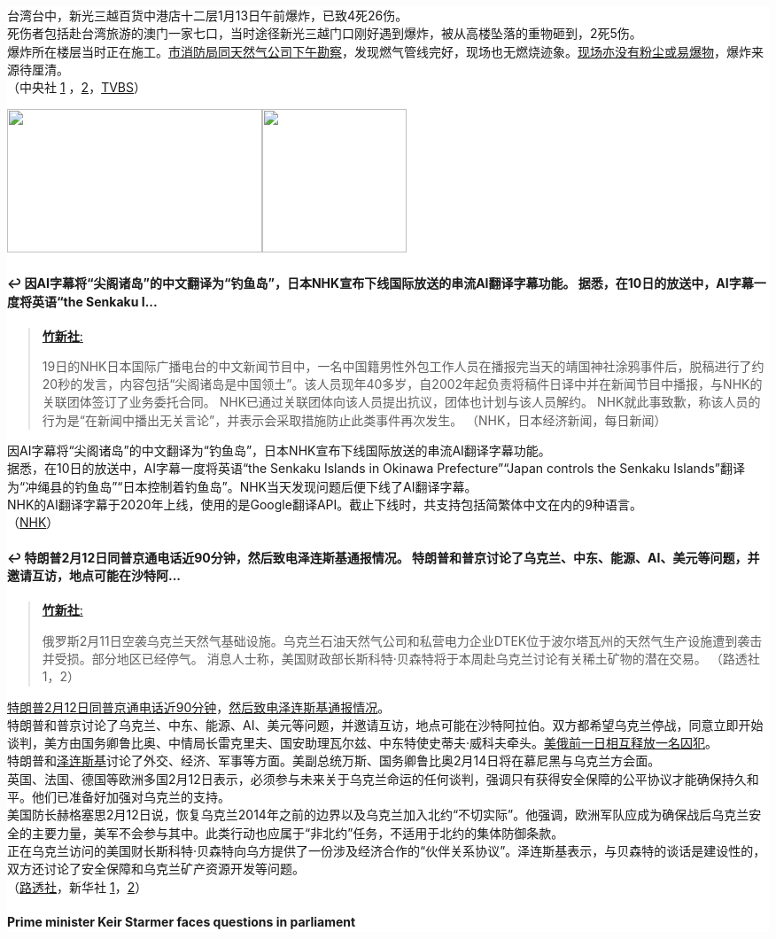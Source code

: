 <p></p><div class="tgme_widget_message_text js-message_text" dir="auto">台湾台中，新光三越百货中港店十二层1月13日午前爆炸，已致4死26伤。<br>死伤者包括赴台湾旅游的澳门一家七口，当时途径新光三越门口刚好遇到爆炸，被从高楼坠落的重物砸到，2死5伤。<br>爆炸所在楼层当时正在施工。<a href="https://www.cna.com.tw/news/asoc/202502130265.aspx" target="_blank" rel="noopener" onclick="return confirm('Open this link?\n\n'+this.href);">市消防局同天然气公司下午勘察</a>，发现燃气管线完好，现场也无燃烧迹象。<a href="https://www.cna.com.tw/news/asoc/202502130333.aspx" target="_blank" rel="noopener" onclick="return confirm('Open this link?\n\n'+this.href);">现场亦没有粉尘或易爆物</a>，爆炸来源待厘清。<br>（中央社 <a href="https://www.cna.com.tw/news/asoc/202502130081.aspx" target="_blank" rel="noopener" onclick="return confirm('Open this link?\n\n'+this.href);">1</a> ，<a href="https://www.cna.com.tw/news/asoc/202502130200.aspx" target="_blank" rel="noopener" onclick="return confirm('Open this link?\n\n'+this.href);">2</a>，<a href="https://news.tvbs.com.tw/local/2778055" target="_blank" rel="noopener" onclick="return confirm('Open this link?\n\n'+this.href);">TVBS</a>）</div><p></p><img src="https://cdn5.cdn-telegram.org/file/p2t9tOjwj-Hnkaydhz3Lz37vd9KTNjaeleGeHs0DG2Jx6Gdc94UyT8mTFc5QrVJoHkAvpjJ7-6uT4sVbFQ-5DwZWM8MhmHmS4no7mwegd2de6ObtQ4jkyqewCfGyFkcUAdXFT_iw64edrpR9zQKZOIRE-9_JoQivqaS31BqJ1OlTLqdeq3UdBx6XNPoD9d-DUWmR8-wluemkapHfxe9DLfGGZwxOJo9N_EIJA-8KsaIf8fXumdABH5TBWr74IQu8l7i0gKx2G2B-jTkK3sCRrkjMZUJUuNjrzjMpEwZgXxYQhyc9Cll7LQ6zKt2JPNcPtB1N8l6Mnb7V8Y1Iqg0eHg.jpg" width="288" height="162" referrerpolicy="no-referrer"><img src="https://cdn5.cdn-telegram.org/file/R-aWpnn77Vl4sOIk1eu_f7ZEOVrRgepwQvZLhtL1AQa7muY233BjlLES67HNdEvmlHjUUevt29Tw09hSnBFf9q7Wyn4WRk6fEOWVeIQU6IIDZLUJQPfyTgTn4srQ988un8v_L7btl-wvCngNrhko8N1hm5AjO_MQFyP4Xn3xyIEEzxmMHrP7yRz6cDckfxuVdeSaMh27EdFILJGQ3v1QV3bbBNgDq3e17rjfYdkpSnR0drbSbyCfTJhhPDVHLQ2Bd7njgFQfdFlwubO-0X0eOlhMdZ-gSErrkZ1SpUyBNdqkZ-Nu_JUzMowYidHzDlb9n52DNonqtTsDNl8RuxCh0A.jpg" width="163" height="162" referrerpolicy="no-referrer">

#### ↩️ 因AI字幕将“尖阁诸岛”的中文翻译为“钓鱼岛”，日本NHK宣布下线国际放送的串流AI翻译字幕功能。 据悉，在10日的放送中，AI字幕一度将英语“the Senkaku I...
<div class="rsshub-quote"><blockquote>                                    <p><a href="https://t.me/tnews365/31220"><b>竹新社</b>:</a></p>                                                                        <p>19日的NHK日本国际广播电台的中文新闻节目中，一名中国籍男性外包工作人员在播报完当天的靖国神社涂鸦事件后，脱稿进行了约20秒的发言，内容包括“尖阁诸岛是中国领土”。该人员现年40多岁，自2002年起负责将稿件日译中并在新闻节目中播报，与NHK的关联团体签订了业务委托合同。 NHK已通过关联团体向该人员提出抗议，团体也计划与该人员解约。 NHK就此事致歉，称该人员的行为是“在新闻中播出无关言论”，并表示会采取措施防止此类事件再次发生。 （NHK，日本经济新闻，每日新闻）</p>                                </blockquote></div><p>因AI字幕将“尖阁诸岛”的中文翻译为“钓鱼岛”，日本NHK宣布下线国际放送的串流AI翻译字幕功能。<br>据悉，在10日的放送中，AI字幕一度将英语“the Senkaku Islands in Okinawa Prefecture”“Japan controls the Senkaku Islands”翻译为“冲绳县的钓鱼岛”“日本控制着钓鱼岛”。NHK当天发现问题后便下线了AI翻译字幕。<br>NHK的AI翻译字幕于2020年上线，使用的是Google翻译API。截止下线时，共支持包括简繁体中文在内的9种语言。<br>（<a href="https://www.nhk.or.jp/info/otherpress/pdf/2024/20250212.pdf" target="_blank" rel="noopener" onclick="return confirm('Open this link?\n\n'+this.href);">NHK</a>）</p>

#### ↩️ 特朗普2月12日同普京通电话近90分钟，然后致电泽连斯基通报情况。 特朗普和普京讨论了乌克兰、中东、能源、AI、美元等问题，并邀请互访，地点可能在沙特阿...
<div class="rsshub-quote"><blockquote>                                    <p><a href="https://t.me/tnews365/32720"><b>竹新社</b>:</a></p>                                                                        <p>俄罗斯2月11日空袭乌克兰天然气基础设施。乌克兰石油天然气公司和私营电力企业DTEK位于波尔塔瓦州的天然气生产设施遭到袭击并受损。部分地区已经停气。 消息人士称，美国财政部长斯科特·贝森特将于本周赴乌克兰讨论有关稀土矿物的潜在交易。 （路透社 1，2）</p>                                </blockquote></div><p><a href="https://truthsocial.com/@realDonaldTrump/posts/113991956474899296" target="_blank" rel="noopener" onclick="return confirm('Open this link?\n\n'+this.href);">特朗普2月12日同普京通电话近90分钟</a>，<a href="https://truthsocial.com/@realDonaldTrump/posts/113992264519415084" target="_blank" rel="noopener" onclick="return confirm('Open this link?\n\n'+this.href);">然后致电泽连斯基通报情况</a>。<br>特朗普和普京讨论了乌克兰、中东、能源、AI、美元等问题，并邀请互访，地点可能在沙特阿拉伯。双方都希望乌克兰停战，同意立即开始谈判，美方由国务卿鲁比奥、中情局长雷克里夫、国安助理瓦尔兹、中东特使史蒂夫·威科夫牵头。<a href="https://www.reuters.com/world/europe/russia-says-its-getting-back-prisoner-us-return-freeing-teacher-marc-fogel-2025-02-12/" target="_blank" rel="noopener" onclick="return confirm('Open this link?\n\n'+this.href);">美俄前一日相互释放一名囚犯</a>。<br>特朗普和<a href="https://twitter.com/ZelenskyyUa/status/1889773900353151436" target="_blank" rel="noopener" onclick="return confirm('Open this link?\n\n'+this.href);">泽连斯基</a>讨论了外交、经济、军事等方面。美副总统万斯、国务卿鲁比奥2月14日将在慕尼黑与乌克兰方会面。<br>英国、法国、德国等欧洲多国2月12日表示，必须参与未来关于乌克兰命运的任何谈判，强调只有获得安全保障的公平协议才能确保持久和平。他们已准备好加强对乌克兰的支持。<br>美国防长赫格塞思2月12日说，恢复乌克兰2014年之前的边界以及乌克兰加入北约“不切实际”。他强调，欧洲军队应成为确保战后乌克兰安全的主要力量，美军不会参与其中。此类行动也应属于“非北约”任务，不适用于北约的集体防御条款。<br>正在乌克兰访问的美国财长斯科特·贝森特向乌方提供了一份涉及经济合作的“伙伴关系协议”。泽连斯基表示，与贝森特的谈话是建设性的，双方还讨论了安全保障和乌克兰矿产资源开发等问题。<br>（<a href="https://www.reuters.com/world/trump-says-he-discussed-ending-ukraine-war-with-russias-putin-2025-02-12/" target="_blank" rel="noopener" onclick="return confirm('Open this link?\n\n'+this.href);">路透社</a>，新华社 <a href="http://www.news.cn/20250213/bdce45ca0e7d43399f9743f2d5764096/c.html" target="_blank" rel="noopener" onclick="return confirm('Open this link?\n\n'+this.href);">1</a>，<a href="http://www.news.cn/20250213/95ce82cbc09249fb8ddd9efb174f146d/c.html" target="_blank" rel="noopener" onclick="return confirm('Open this link?\n\n'+this.href);">2</a>）</p>

#### Prime minister Keir Starmer faces questions in parliament